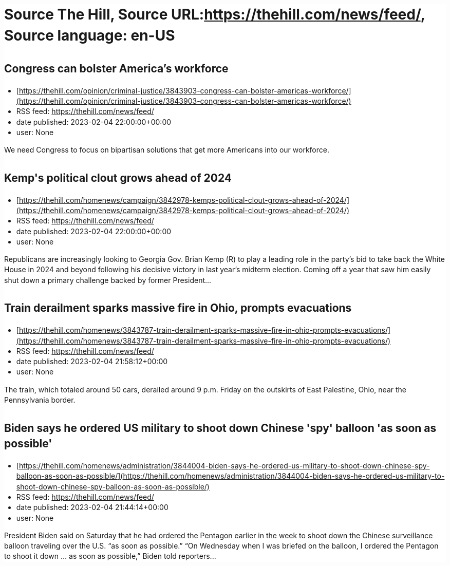 # Source The Hill, Source URL:https://thehill.com/news/feed/, Source language: en-US

## Congress can bolster America’s workforce
 - [https://thehill.com/opinion/criminal-justice/3843903-congress-can-bolster-americas-workforce/](https://thehill.com/opinion/criminal-justice/3843903-congress-can-bolster-americas-workforce/)
 - RSS feed: https://thehill.com/news/feed/
 - date published: 2023-02-04 22:00:00+00:00
 - user: None

We need Congress to focus on bipartisan solutions that get more Americans into our workforce.

## Kemp's political clout grows ahead of 2024
 - [https://thehill.com/homenews/campaign/3842978-kemps-political-clout-grows-ahead-of-2024/](https://thehill.com/homenews/campaign/3842978-kemps-political-clout-grows-ahead-of-2024/)
 - RSS feed: https://thehill.com/news/feed/
 - date published: 2023-02-04 22:00:00+00:00
 - user: None

Republicans are increasingly looking to Georgia Gov. Brian Kemp (R) to play a leading role in the party’s bid to take back the White House in 2024 and beyond following his decisive victory in last year’s midterm election. Coming off a year that saw him easily shut down a primary challenge backed by former President...

## Train derailment sparks massive fire in Ohio, prompts evacuations
 - [https://thehill.com/homenews/3843787-train-derailment-sparks-massive-fire-in-ohio-prompts-evacuations/](https://thehill.com/homenews/3843787-train-derailment-sparks-massive-fire-in-ohio-prompts-evacuations/)
 - RSS feed: https://thehill.com/news/feed/
 - date published: 2023-02-04 21:58:12+00:00
 - user: None

The train, which totaled around 50 cars, derailed around 9 p.m. Friday on the outskirts of East Palestine, Ohio, near the Pennsylvania border.

## Biden says he ordered US military to shoot down Chinese 'spy' balloon 'as soon as possible'
 - [https://thehill.com/homenews/administration/3844004-biden-says-he-ordered-us-military-to-shoot-down-chinese-spy-balloon-as-soon-as-possible/](https://thehill.com/homenews/administration/3844004-biden-says-he-ordered-us-military-to-shoot-down-chinese-spy-balloon-as-soon-as-possible/)
 - RSS feed: https://thehill.com/news/feed/
 - date published: 2023-02-04 21:44:14+00:00
 - user: None

President Biden said on Saturday that he had ordered the Pentagon earlier in the week to shoot down the Chinese surveillance balloon traveling over the U.S. “as soon as possible.” “On Wednesday when I was briefed on the balloon, I ordered the Pentagon to shoot it down … as soon as possible,” Biden told reporters...

